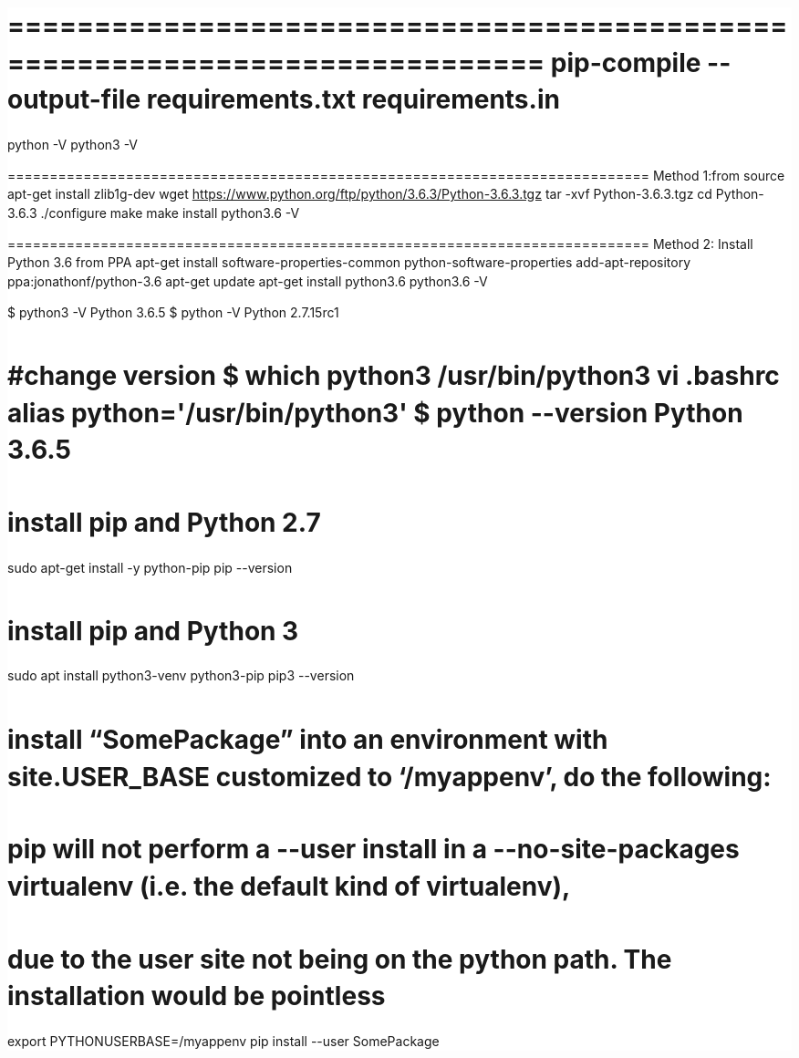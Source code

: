 ============================================================================
pip-compile --output-file requirements.txt requirements.in
============================================================================
python -V
python3 -V

============================================================================
Method 1:from source
apt-get install zlib1g-dev
wget https://www.python.org/ftp/python/3.6.3/Python-3.6.3.tgz
tar -xvf Python-3.6.3.tgz
cd Python-3.6.3
./configure
make 
make install
python3.6 -V

============================================================================
Method 2: Install Python 3.6 from PPA
apt-get install software-properties-common python-software-properties
add-apt-repository ppa:jonathonf/python-3.6
apt-get update
apt-get install python3.6
python3.6 -V


$ python3 -V
Python 3.6.5
$ python -V
Python 2.7.15rc1

#change version
$ which python3
/usr/bin/python3
vi .bashrc
alias python='/usr/bin/python3'
$ python --version
Python 3.6.5
============================================================================
# install pip and Python 2.7
sudo apt-get install -y python-pip
pip --version

# install pip and Python 3
sudo apt install python3-venv python3-pip
pip3 --version

# install “SomePackage” into an environment with site.USER_BASE customized to ‘/myappenv’, do the following:
# pip will not perform a --user install in a --no-site-packages virtualenv (i.e. the default kind of virtualenv), 
# due to the user site not being on the python path. The installation would be pointless
export PYTHONUSERBASE=/myappenv
pip install --user SomePackage
